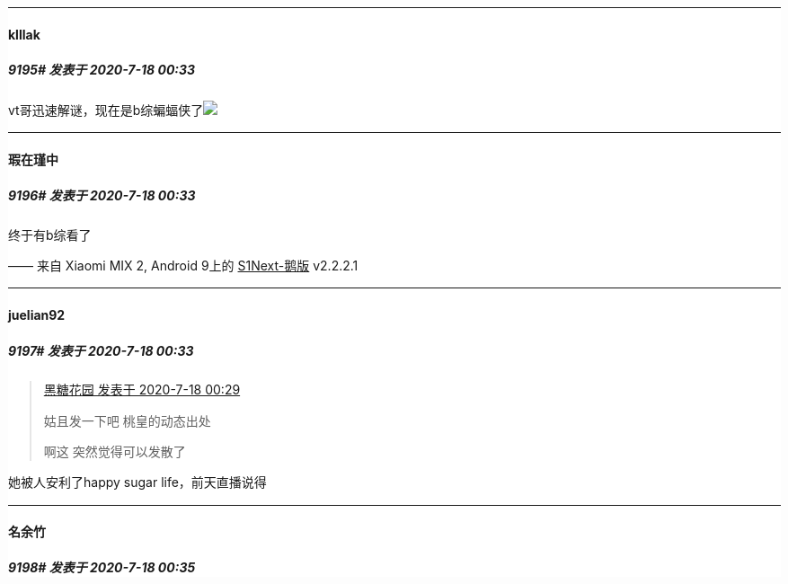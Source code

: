 





-----

####  klllak  
##### 9195#       发表于 2020-7-18 00:33




vt哥迅速解谜，现在是b综蝙蝠侠了<img src="https://static.saraba1st.com/image/smiley/face2017/009.gif" referrerpolicy="no-referrer">







-----

####  瑕在瑾中  
##### 9196#       发表于 2020-7-18 00:33




终于有b综看了

—— 来自 Xiaomi MIX 2, Android 9上的 [S1Next-鹅版](https://github.com/ykrank/S1-Next/releases) v2.2.2.1







-----

####  juelian92  
##### 9197#       发表于 2020-7-18 00:33



<blockquote><a href="httphttps://bbs.saraba1st.com/2b/forum.php?mod=redirect&amp;goto=findpost&amp;pid=48138938&amp;ptid=1945741" target="_blank">黑糖花园 发表于 2020-7-18 00:29</a>

姑且发一下吧 桃皇的动态出处

啊这 突然觉得可以发散了</blockquote>
她被人安利了happy sugar life，前天直播说得







-----

####  名余竹  
##### 9198#       发表于 2020-7-18 00:35


